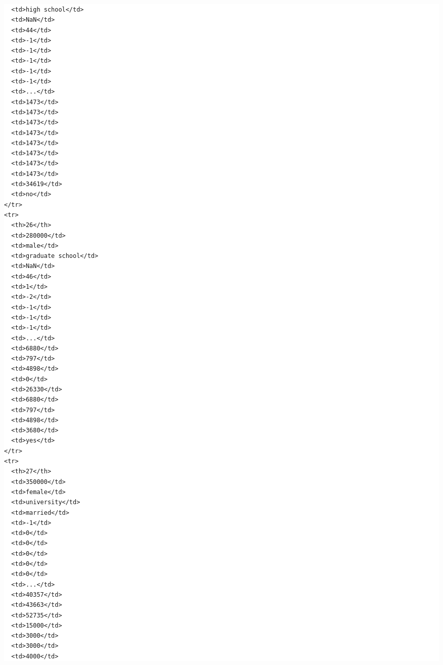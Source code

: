       <td>high school</td>
      <td>NaN</td>
      <td>44</td>
      <td>-1</td>
      <td>-1</td>
      <td>-1</td>
      <td>-1</td>
      <td>-1</td>
      <td>...</td>
      <td>1473</td>
      <td>1473</td>
      <td>1473</td>
      <td>1473</td>
      <td>1473</td>
      <td>1473</td>
      <td>1473</td>
      <td>1473</td>
      <td>34619</td>
      <td>no</td>
    </tr>
    <tr>
      <th>26</th>
      <td>280000</td>
      <td>male</td>
      <td>graduate school</td>
      <td>NaN</td>
      <td>46</td>
      <td>1</td>
      <td>-2</td>
      <td>-1</td>
      <td>-1</td>
      <td>-1</td>
      <td>...</td>
      <td>6880</td>
      <td>797</td>
      <td>4898</td>
      <td>0</td>
      <td>26330</td>
      <td>6880</td>
      <td>797</td>
      <td>4898</td>
      <td>3680</td>
      <td>yes</td>
    </tr>
    <tr>
      <th>27</th>
      <td>350000</td>
      <td>female</td>
      <td>university</td>
      <td>married</td>
      <td>-1</td>
      <td>0</td>
      <td>0</td>
      <td>0</td>
      <td>0</td>
      <td>0</td>
      <td>...</td>
      <td>40357</td>
      <td>43663</td>
      <td>52735</td>
      <td>15000</td>
      <td>3000</td>
      <td>3000</td>
      <td>4000</td>
